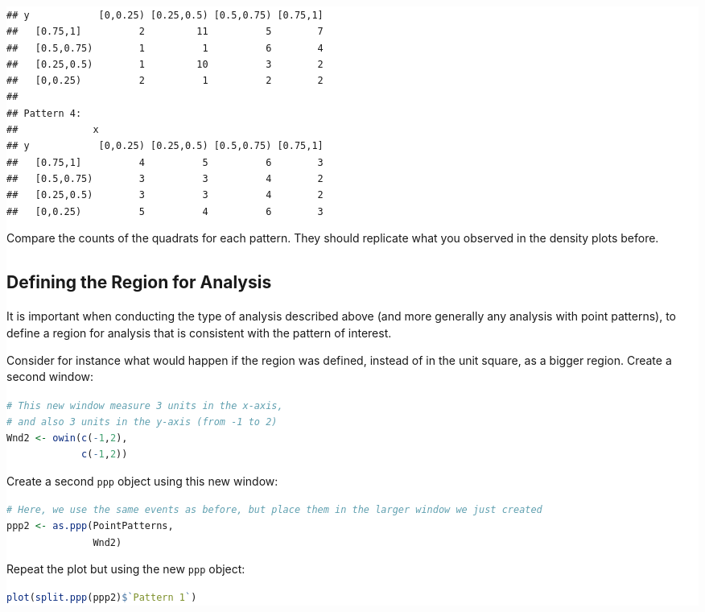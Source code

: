 ```
## y            [0,0.25) [0.25,0.5) [0.5,0.75) [0.75,1]
##   [0.75,1]          2         11          5        7
##   [0.5,0.75)        1          1          6        4
##   [0.25,0.5)        1         10          3        2
##   [0,0.25)          2          1          2        2
## 
## Pattern 4:
##             x
## y            [0,0.25) [0.25,0.5) [0.5,0.75) [0.75,1]
##   [0.75,1]          4          5          6        3
##   [0.5,0.75)        3          3          4        2
##   [0.25,0.5)        3          3          4        2
##   [0,0.25)          5          4          6        3
```

Compare the counts of the quadrats for each pattern. They should replicate what you observed in the density plots before.

## Defining the Region for Analysis

It is important when conducting the type of analysis described above (and more generally any analysis with point patterns), to define a region for analysis that is consistent with the pattern of interest. 

Consider for instance what would happen if the region was defined, instead of in the unit square, as a bigger region. Create a second window:

``` r
# This new window measure 3 units in the x-axis, 
# and also 3 units in the y-axis (from -1 to 2)
Wnd2 <- owin(c(-1,2), 
             c(-1,2)) 
```

Create a second `ppp` object using this new window:

``` r
# Here, we use the same events as before, but place them in the larger window we just created
ppp2 <- as.ppp(PointPatterns,
               Wnd2)
```

Repeat the plot but using the new `ppp` object: 

``` r
plot(split.ppp(ppp2)$`Pattern 1`)
```
